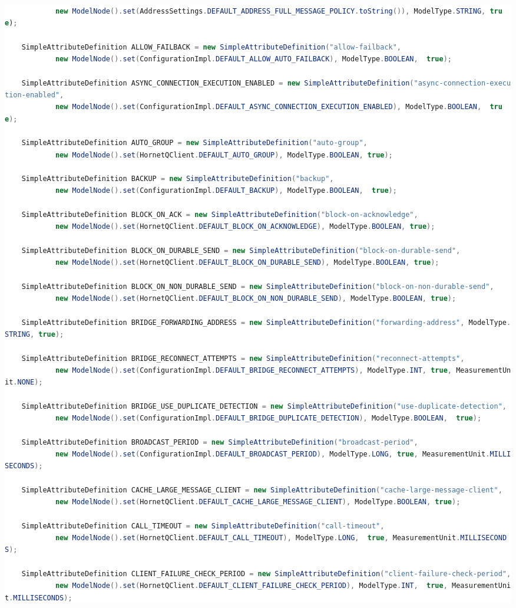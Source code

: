 ```java
            new ModelNode().set(AddressSettings.DEFAULT_ADDRESS_FULL_MESSAGE_POLICY.toString()), ModelType.STRING, true);

    SimpleAttributeDefinition ALLOW_FAILBACK = new SimpleAttributeDefinition("allow-failback",
            new ModelNode().set(ConfigurationImpl.DEFAULT_ALLOW_AUTO_FAILBACK), ModelType.BOOLEAN,  true);

    SimpleAttributeDefinition ASYNC_CONNECTION_EXECUTION_ENABLED = new SimpleAttributeDefinition("async-connection-execution-enabled",
            new ModelNode().set(ConfigurationImpl.DEFAULT_ASYNC_CONNECTION_EXECUTION_ENABLED), ModelType.BOOLEAN,  true);

    SimpleAttributeDefinition AUTO_GROUP = new SimpleAttributeDefinition("auto-group",
            new ModelNode().set(HornetQClient.DEFAULT_AUTO_GROUP), ModelType.BOOLEAN, true);

    SimpleAttributeDefinition BACKUP = new SimpleAttributeDefinition("backup",
            new ModelNode().set(ConfigurationImpl.DEFAULT_BACKUP), ModelType.BOOLEAN,  true);

    SimpleAttributeDefinition BLOCK_ON_ACK = new SimpleAttributeDefinition("block-on-acknowledge",
            new ModelNode().set(HornetQClient.DEFAULT_BLOCK_ON_ACKNOWLEDGE), ModelType.BOOLEAN, true);

    SimpleAttributeDefinition BLOCK_ON_DURABLE_SEND = new SimpleAttributeDefinition("block-on-durable-send",
            new ModelNode().set(HornetQClient.DEFAULT_BLOCK_ON_DURABLE_SEND), ModelType.BOOLEAN, true);

    SimpleAttributeDefinition BLOCK_ON_NON_DURABLE_SEND = new SimpleAttributeDefinition("block-on-non-durable-send",
            new ModelNode().set(HornetQClient.DEFAULT_BLOCK_ON_NON_DURABLE_SEND), ModelType.BOOLEAN, true);

    SimpleAttributeDefinition BRIDGE_FORWARDING_ADDRESS = new SimpleAttributeDefinition("forwarding-address", ModelType.STRING, true);

    SimpleAttributeDefinition BRIDGE_RECONNECT_ATTEMPTS = new SimpleAttributeDefinition("reconnect-attempts",
            new ModelNode().set(ConfigurationImpl.DEFAULT_BRIDGE_RECONNECT_ATTEMPTS), ModelType.INT, true, MeasurementUnit.NONE);

    SimpleAttributeDefinition BRIDGE_USE_DUPLICATE_DETECTION = new SimpleAttributeDefinition("use-duplicate-detection",
            new ModelNode().set(ConfigurationImpl.DEFAULT_BRIDGE_DUPLICATE_DETECTION), ModelType.BOOLEAN,  true);

    SimpleAttributeDefinition BROADCAST_PERIOD = new SimpleAttributeDefinition("broadcast-period",
            new ModelNode().set(ConfigurationImpl.DEFAULT_BROADCAST_PERIOD), ModelType.LONG, true, MeasurementUnit.MILLISECONDS);

    SimpleAttributeDefinition CACHE_LARGE_MESSAGE_CLIENT = new SimpleAttributeDefinition("cache-large-message-client",
            new ModelNode().set(HornetQClient.DEFAULT_CACHE_LARGE_MESSAGE_CLIENT), ModelType.BOOLEAN, true);

    SimpleAttributeDefinition CALL_TIMEOUT = new SimpleAttributeDefinition("call-timeout",
            new ModelNode().set(HornetQClient.DEFAULT_CALL_TIMEOUT), ModelType.LONG,  true, MeasurementUnit.MILLISECONDS);

    SimpleAttributeDefinition CLIENT_FAILURE_CHECK_PERIOD = new SimpleAttributeDefinition("client-failure-check-period",
            new ModelNode().set(HornetQClient.DEFAULT_CLIENT_FAILURE_CHECK_PERIOD), ModelType.INT,  true, MeasurementUnit.MILLISECONDS);

```